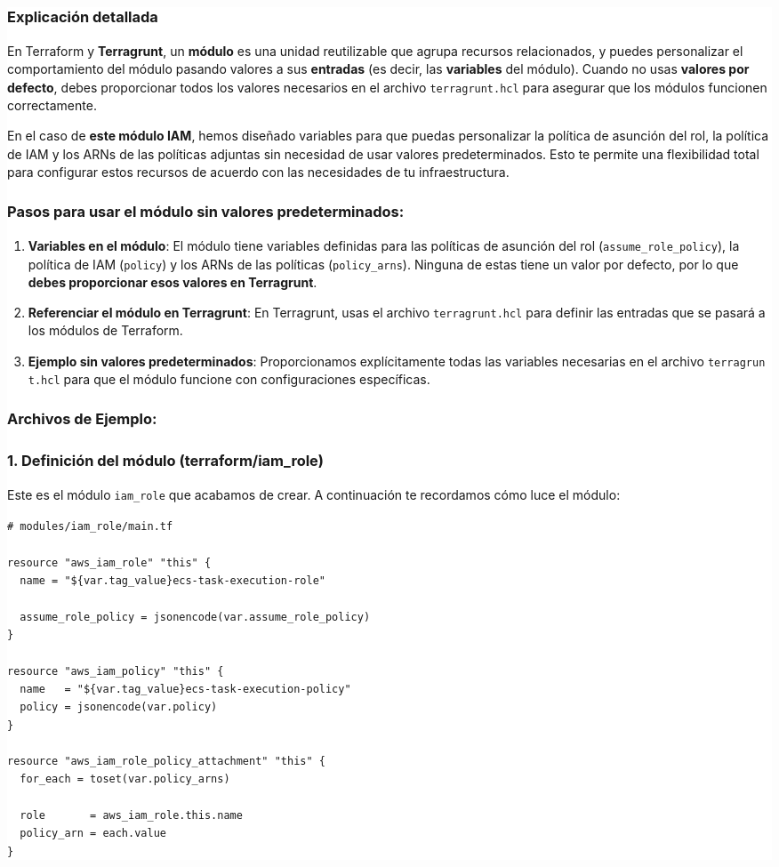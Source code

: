 ### Explicación detallada

En Terraform y **Terragrunt**, un **módulo** es una unidad reutilizable que agrupa recursos relacionados, y puedes personalizar el comportamiento del módulo pasando valores a sus **entradas** (es decir, las **variables** del módulo). Cuando no usas **valores por defecto**, debes proporcionar todos los valores necesarios en el archivo `terragrunt.hcl` para asegurar que los módulos funcionen correctamente.

En el caso de **este módulo IAM**, hemos diseñado variables para que puedas personalizar la política de asunción del rol, la política de IAM y los ARNs de las políticas adjuntas sin necesidad de usar valores predeterminados. Esto te permite una flexibilidad total para configurar estos recursos de acuerdo con las necesidades de tu infraestructura.

### Pasos para usar el módulo sin valores predeterminados:

1. **Variables en el módulo**: El módulo tiene variables definidas para las políticas de asunción del rol (`assume_role_policy`), la política de IAM (`policy`) y los ARNs de las políticas (`policy_arns`). Ninguna de estas tiene un valor por defecto, por lo que **debes proporcionar esos valores en Terragrunt**.

2. **Referenciar el módulo en Terragrunt**: En Terragrunt, usas el archivo `terragrunt.hcl` para definir las entradas que se pasará a los módulos de Terraform.

3. **Ejemplo sin valores predeterminados**: Proporcionamos explícitamente todas las variables necesarias en el archivo `terragrunt.hcl` para que el módulo funcione con configuraciones específicas.

### **Archivos de Ejemplo:**

### 1. **Definición del módulo (terraform/iam_role)**

Este es el módulo `iam_role` que acabamos de crear. A continuación te recordamos cómo luce el módulo:

```hcl
# modules/iam_role/main.tf

resource "aws_iam_role" "this" {
  name = "${var.tag_value}ecs-task-execution-role"
  
  assume_role_policy = jsonencode(var.assume_role_policy)
}

resource "aws_iam_policy" "this" {
  name   = "${var.tag_value}ecs-task-execution-policy"
  policy = jsonencode(var.policy)
}

resource "aws_iam_role_policy_attachment" "this" {
  for_each = toset(var.policy_arns)

  role       = aws_iam_role.this.name
  policy_arn = each.value
}
```
